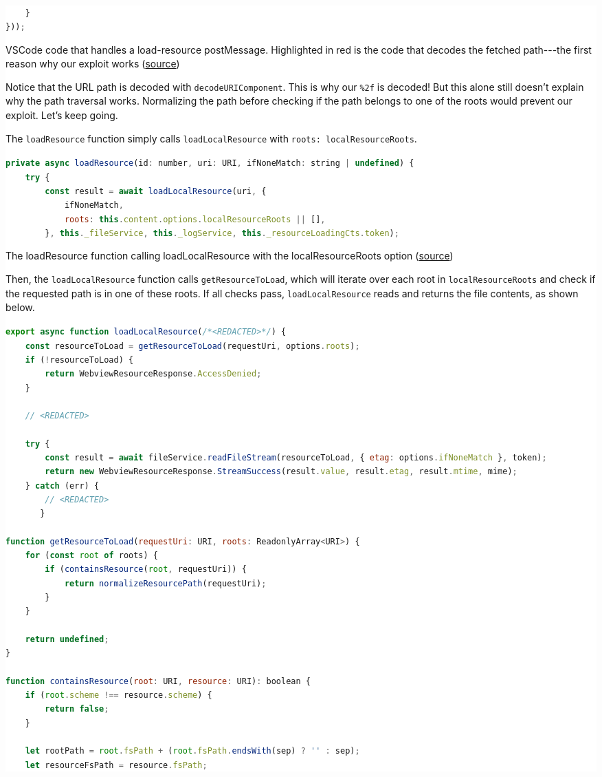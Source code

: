 ```javascript
	}
}));
```
<p class="figure-caption">VSCode code that handles a load-resource postMessage. Highlighted in red is the code that decodes the fetched path---the first reason why our exploit works (<a href="https://github.com/microsoft/vscode/blob/7666d7acd4cb7382c6e4749166f713d1226ccd99/src/vs/workbench/contrib/webview/browser/webviewElement.ts#L357-L375">source</a>)</p>

Notice that the URL path is decoded with `decodeURIComponent`. This is why our `%2f` is decoded! But this alone still doesn’t explain why the path traversal works. Normalizing the path before checking if the path belongs to one of the roots would prevent our exploit. Let’s keep going.

The `loadResource` function simply calls `loadLocalResource` with `roots: localResourceRoots`.

```javascript
private async loadResource(id: number, uri: URI, ifNoneMatch: string | undefined) {
	try {
		const result = await loadLocalResource(uri, {
			ifNoneMatch,
			roots: this.content.options.localResourceRoots || [],
		}, this._fileService, this._logService, this._resourceLoadingCts.token);
```
<p class="figure-caption">The loadResource function calling loadLocalResource with the localResourceRoots option (<a href="https://github.com/microsoft/vscode/blob/7666d7acd4cb7382c6e4749166f713d1226ccd99/src/vs/workbench/contrib/webview/browser/webviewElement.ts#L811-L816">source</a>)</p>

Then, the `loadLocalResource` function calls `getResourceToLoad`, which will iterate over each root in `localResourceRoots` and check if the requested path is in one of these roots. If all checks pass, `loadLocalResource` reads and returns the file contents, as shown below.

```javascript
export async function loadLocalResource(/*<REDACTED>*/) {
	const resourceToLoad = getResourceToLoad(requestUri, options.roots);
	if (!resourceToLoad) {
		return WebviewResourceResponse.AccessDenied;
	}

	// <REDACTED>

	try {
		const result = await fileService.readFileStream(resourceToLoad, { etag: options.ifNoneMatch }, token);
		return new WebviewResourceResponse.StreamSuccess(result.value, result.etag, result.mtime, mime);
	} catch (err) {
		// <REDACTED>
       }

function getResourceToLoad(requestUri: URI, roots: ReadonlyArray<URI>) {
	for (const root of roots) {
		if (containsResource(root, requestUri)) {
			return normalizeResourcePath(requestUri);
		}
	}

	return undefined;
}

function containsResource(root: URI, resource: URI): boolean {
	if (root.scheme !== resource.scheme) {
		return false;
	}

	let rootPath = root.fsPath + (root.fsPath.endsWith(sep) ? '' : sep);
	let resourceFsPath = resource.fsPath;

```